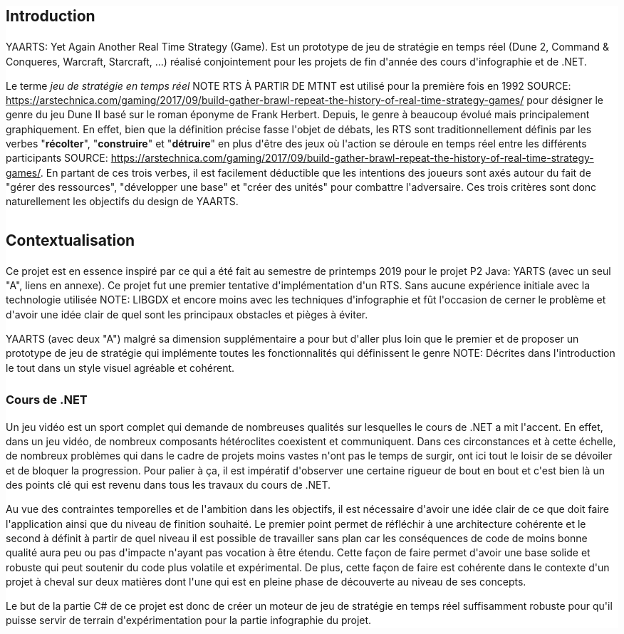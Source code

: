 
## Introduction

YAARTS: Yet Again Another Real Time Strategy (Game). Est un prototype de jeu de stratégie en temps réel (Dune 2, Command & Conqueres, Warcraft, Starcraft, ...) réalisé conjointement pour les projets de fin d'année des cours d'infographie et de .NET.

Le terme *jeu de stratégie en temps réel* <st c="r">NOTE RTS À PARTIR DE MTNT</st> est utilisé pour la première fois en 1992 <st c="r">SOURCE: https://arstechnica.com/gaming/2017/09/build-gather-brawl-repeat-the-history-of-real-time-strategy-games/</st> pour désigner le genre du jeu Dune II basé sur le roman éponyme de Frank Herbert. Depuis, le genre à beaucoup évolué mais principalement graphiquement. En effet, bien que la définition précise fasse l'objet de débats, les RTS sont traditionnellement définis par les verbes "**récolter**", "**construire**" et "**détruire**" en plus d'être des jeux où l'action se déroule en temps réel entre les différents participants <st c="r">SOURCE: https://arstechnica.com/gaming/2017/09/build-gather-brawl-repeat-the-history-of-real-time-strategy-games/</st>. En partant de ces trois verbes, il est facilement déductible que les intentions des joueurs sont axés autour du fait de "gérer des ressources", "développer une base" et "créer des unités" pour combattre l'adversaire. Ces trois critères sont donc naturellement les objectifs du design de YAARTS.

## Contextualisation

Ce projet est en essence inspiré par ce qui a été fait au semestre de printemps 2019 pour le projet P2 Java: YARTS (avec un seul "A", liens en annexe). Ce projet fut une premier tentative d'implémentation d'un RTS. Sans aucune expérience initiale avec la technologie utilisée <st c="r">NOTE: LIBGDX</st> et encore moins avec les techniques d'infographie et fût l'occasion de cerner le problème et d'avoir une idée clair de quel sont les principaux obstacles et pièges à éviter. 

YAARTS (avec deux "A") malgré sa dimension supplémentaire a pour but d'aller plus loin que le premier et de proposer un prototype de jeu de stratégie qui implémente toutes les fonctionnalités qui définissent le genre <st c="r">NOTE: Décrites dans l'introduction</st> le tout dans un style visuel agréable et cohérent.

### Cours de .NET

Un jeu vidéo est un sport complet qui demande de nombreuses qualités sur lesquelles le cours de .NET a mit l'accent. En effet, dans un jeu vidéo, de nombreux composants hétéroclites coexistent et communiquent. Dans ces circonstances et à cette échelle, de nombreux problèmes qui dans le cadre de projets moins vastes n'ont pas le temps de surgir, ont ici tout le loisir de se dévoiler et de bloquer la progression. Pour palier à ça, il est impératif d'observer une certaine rigueur de bout en bout et c'est bien là un des points clé qui est revenu dans tous les travaux du cours de .NET.

Au vue des contraintes temporelles et de l'ambition dans les objectifs, il est nécessaire d'avoir une idée clair de ce que doit faire l'application ainsi que du niveau de finition souhaité. Le premier point permet de réfléchir à une architecture cohérente et le second à définit à partir de quel niveau il est possible de travailler sans plan car les conséquences de code de moins bonne qualité aura peu ou pas d'impacte n'ayant pas vocation à être étendu. Cette façon de faire permet d'avoir une base solide et robuste qui peut soutenir du code plus volatile et expérimental. De plus, cette façon de faire est cohérente dans le contexte d'un projet à cheval sur deux matières dont l'une qui est en pleine phase de découverte au niveau de ses concepts.

Le but de la partie C# de ce projet est donc de créer un moteur de jeu de stratégie en temps réel suffisamment robuste pour qu'il puisse servir de terrain d'expérimentation pour la partie infographie du projet.
